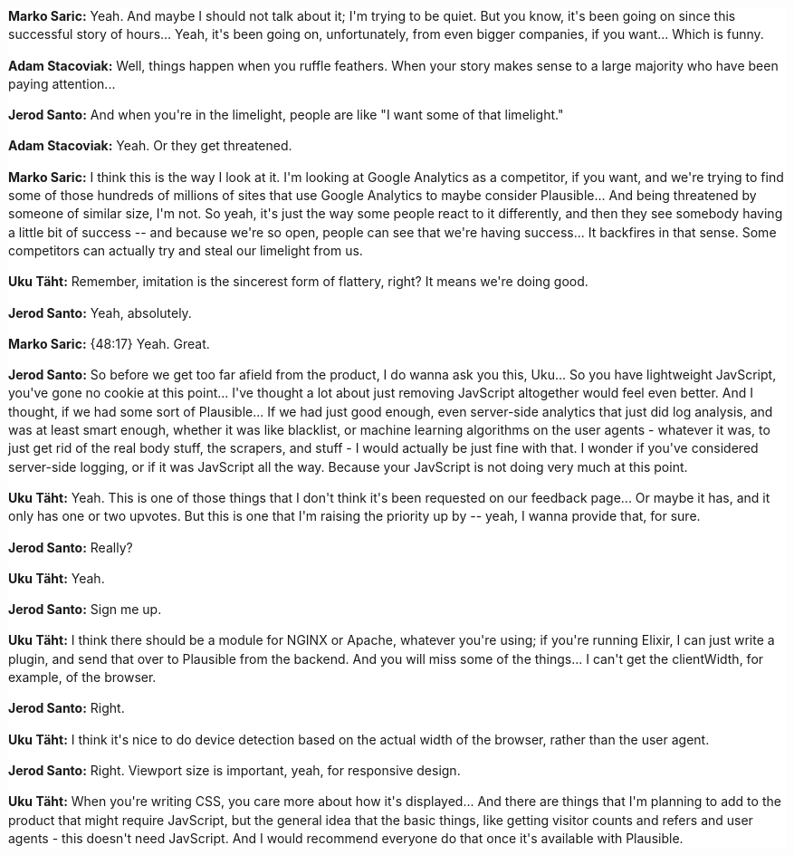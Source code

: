 **Marko Saric:** Yeah. And maybe I should not talk about it; I'm trying to be quiet. But you know, it's been going on since this successful story of hours... Yeah, it's been going on, unfortunately, from even bigger companies, if you want... Which is funny.

**Adam Stacoviak:** Well, things happen when you ruffle feathers. When your story makes sense to a large majority who have been paying attention...

**Jerod Santo:** And when you're in the limelight, people are like "I want some of that limelight."

**Adam Stacoviak:** Yeah. Or they get threatened.

**Marko Saric:** I think this is the way I look at it. I'm looking at Google Analytics as a competitor, if you want, and we're trying to find some of those hundreds of millions of sites that use Google Analytics to maybe consider Plausible... And being threatened by someone of similar size, I'm not. So yeah, it's just the way some people react to it differently, and then they see somebody having a little bit of success -- and because we're so open, people can see that we're having success... It backfires in that sense. Some competitors can actually try and steal our limelight from us.

**Uku Täht:** Remember, imitation is the sincerest form of flattery, right? It means we're doing good.

**Jerod Santo:** Yeah, absolutely.

**Marko Saric:** \{48:17\} Yeah. Great.

**Jerod Santo:** So before we get too far afield from the product, I do wanna ask you this, Uku... So you have lightweight JavScript, you've gone no cookie at this point... I've thought a lot about just removing JavScript altogether would feel even better. And I thought, if we had some sort of Plausible... If we had just good enough, even server-side analytics that just did log analysis, and was at least smart enough, whether it was like blacklist, or machine learning algorithms on the user agents - whatever it was, to just get rid of the real body stuff, the scrapers, and stuff - I would actually be just fine with that. I wonder if you've considered server-side logging, or if it was JavScript all the way. Because your JavScript is not doing very much at this point.

**Uku Täht:** Yeah. This is one of those things that I don't think it's been requested on our feedback page... Or maybe it has, and it only has one or two upvotes. But this is one that I'm raising the priority up by -- yeah, I wanna provide that, for sure.

**Jerod Santo:** Really?

**Uku Täht:** Yeah.

**Jerod Santo:** Sign me up.

**Uku Täht:** I think there should be a module for NGINX or Apache, whatever you're using; if you're running Elixir, I can just write a plugin, and send that over to Plausible from the backend. And you will miss some of the things... I can't get the clientWidth, for example, of the browser.

**Jerod Santo:** Right.

**Uku Täht:** I think it's nice to do device detection based on the actual width of the browser, rather than the user agent.

**Jerod Santo:** Right. Viewport size is important, yeah, for responsive design.

**Uku Täht:** When you're writing CSS, you care more about how it's displayed... And there are things that I'm planning to add to the product that might require JavScript, but the general idea that the basic things, like getting visitor counts and refers and user agents - this doesn't need JavScript. And I would recommend everyone do that once it's available with Plausible.
